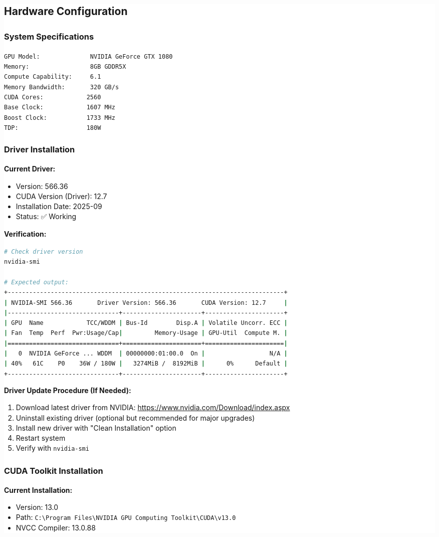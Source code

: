 ## Hardware Configuration

### System Specifications

```
GPU Model:              NVIDIA GeForce GTX 1080
Memory:                 8GB GDDR5X
Compute Capability:     6.1
Memory Bandwidth:       320 GB/s
CUDA Cores:            2560
Base Clock:            1607 MHz
Boost Clock:           1733 MHz
TDP:                   180W
```

### Driver Installation

**Current Driver:**
- Version: 566.36
- CUDA Version (Driver): 12.7
- Installation Date: 2025-09
- Status: ✅ Working

**Verification:**
```bash
# Check driver version
nvidia-smi

# Expected output:
+-----------------------------------------------------------------------------+
| NVIDIA-SMI 566.36       Driver Version: 566.36       CUDA Version: 12.7     |
|-------------------------------+----------------------+----------------------+
| GPU  Name            TCC/WDDM | Bus-Id        Disp.A | Volatile Uncorr. ECC |
| Fan  Temp  Perf  Pwr:Usage/Cap|         Memory-Usage | GPU-Util  Compute M. |
|===============================+======================+======================|
|   0  NVIDIA GeForce ... WDDM  | 00000000:01:00.0  On |                  N/A |
| 40%   61C    P0    36W / 180W |   3274MiB /  8192MiB |      0%      Default |
+-------------------------------+----------------------+----------------------+
```

**Driver Update Procedure (If Needed):**
1. Download latest driver from NVIDIA: https://www.nvidia.com/Download/index.aspx
2. Uninstall existing driver (optional but recommended for major upgrades)
3. Install new driver with "Clean Installation" option
4. Restart system
5. Verify with `nvidia-smi`

### CUDA Toolkit Installation

**Current Installation:**
- Version: 13.0
- Path: `C:\Program Files\NVIDIA GPU Computing Toolkit\CUDA\v13.0`
- NVCC Compiler: 13.0.88
